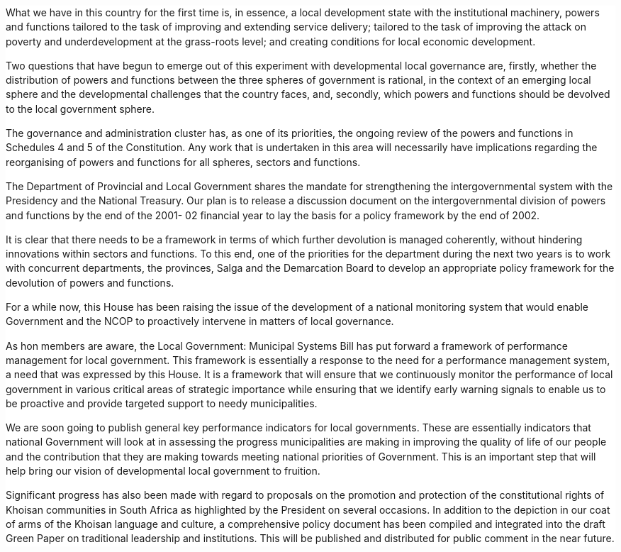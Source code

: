What we have in this country for the first time is, in essence, a local
development state with the institutional machinery, powers and functions
tailored to the task of improving and extending service delivery; tailored
to the task of improving the attack on poverty and underdevelopment at the
grass-roots level; and creating conditions for local economic development.

Two questions that have begun to emerge out of this experiment with
developmental local governance are, firstly, whether the distribution of
powers and functions between the three spheres of government is rational,
in the context of an emerging local sphere and the developmental challenges
that the country faces, and, secondly, which powers and functions should be
devolved to the local government sphere.

The governance and administration cluster has, as one of its priorities,
the ongoing review of the powers and functions in Schedules 4 and 5 of the
Constitution. Any work that is undertaken in this area will necessarily
have implications regarding the reorganising of powers and functions for
all spheres, sectors and functions.

The Department of Provincial and Local Government shares the mandate for
strengthening the intergovernmental system with the Presidency and the
National Treasury. Our plan is to release a discussion document on the
intergovernmental division of powers and functions by the end of the 2001-
02 financial year to lay the basis for a policy framework by the end of
2002.

It is clear that there needs to be a framework in terms of which further
devolution is managed coherently, without hindering innovations within
sectors and functions. To this end, one of the priorities for the
department during the next two years is to work with concurrent
departments, the provinces, Salga and the Demarcation Board to develop an
appropriate policy framework for the devolution of powers and functions.

For a while now, this House has been raising the issue of the development
of a national monitoring system that would enable Government and the NCOP
to proactively intervene in matters of local governance.

As hon members are aware, the Local Government: Municipal Systems Bill has
put forward a framework of performance management for local government.
This framework is essentially a response to the need for a performance
management system, a need that was expressed by this House. It is a
framework that will ensure that we continuously monitor the performance of
local government in various critical areas of strategic importance while
ensuring that we identify early warning signals to enable us to be
proactive and provide targeted support to needy municipalities.

We are soon going to publish general key performance indicators for local
governments. These are essentially indicators that national Government will
look at in assessing the progress municipalities are making in improving
the quality of life of our people and the contribution that they are making
towards meeting national priorities of Government. This is an important
step that will help bring our vision of developmental local government to
fruition.

Significant progress has also been made with regard to proposals on the
promotion and protection of the constitutional rights of Khoisan
communities in South Africa as highlighted by the President on several
occasions. In addition to the depiction in our coat of arms of the Khoisan
language and culture, a comprehensive policy document has been compiled and
integrated into the draft Green Paper on traditional leadership and
institutions. This will be published and distributed for public comment in
the near future.
